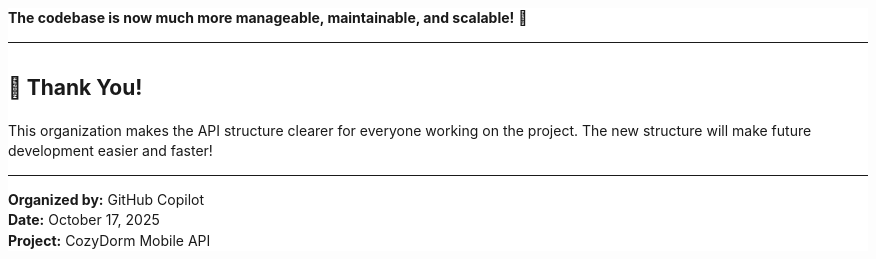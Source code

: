 **The codebase is now much more manageable, maintainable, and scalable!** 🚀

---

## 🙏 Thank You!

This organization makes the API structure clearer for everyone working on the project. The new structure will make future development easier and faster!

---

**Organized by:** GitHub Copilot  
**Date:** October 17, 2025  
**Project:** CozyDorm Mobile API
